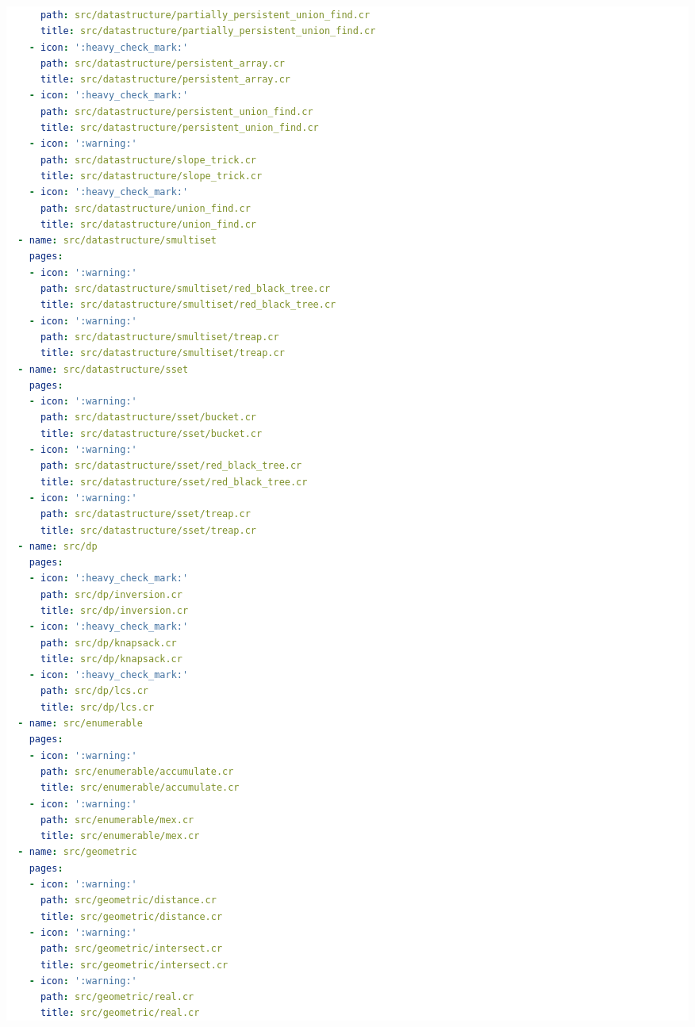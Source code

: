 ```yaml
      path: src/datastructure/partially_persistent_union_find.cr
      title: src/datastructure/partially_persistent_union_find.cr
    - icon: ':heavy_check_mark:'
      path: src/datastructure/persistent_array.cr
      title: src/datastructure/persistent_array.cr
    - icon: ':heavy_check_mark:'
      path: src/datastructure/persistent_union_find.cr
      title: src/datastructure/persistent_union_find.cr
    - icon: ':warning:'
      path: src/datastructure/slope_trick.cr
      title: src/datastructure/slope_trick.cr
    - icon: ':heavy_check_mark:'
      path: src/datastructure/union_find.cr
      title: src/datastructure/union_find.cr
  - name: src/datastructure/smultiset
    pages:
    - icon: ':warning:'
      path: src/datastructure/smultiset/red_black_tree.cr
      title: src/datastructure/smultiset/red_black_tree.cr
    - icon: ':warning:'
      path: src/datastructure/smultiset/treap.cr
      title: src/datastructure/smultiset/treap.cr
  - name: src/datastructure/sset
    pages:
    - icon: ':warning:'
      path: src/datastructure/sset/bucket.cr
      title: src/datastructure/sset/bucket.cr
    - icon: ':warning:'
      path: src/datastructure/sset/red_black_tree.cr
      title: src/datastructure/sset/red_black_tree.cr
    - icon: ':warning:'
      path: src/datastructure/sset/treap.cr
      title: src/datastructure/sset/treap.cr
  - name: src/dp
    pages:
    - icon: ':heavy_check_mark:'
      path: src/dp/inversion.cr
      title: src/dp/inversion.cr
    - icon: ':heavy_check_mark:'
      path: src/dp/knapsack.cr
      title: src/dp/knapsack.cr
    - icon: ':heavy_check_mark:'
      path: src/dp/lcs.cr
      title: src/dp/lcs.cr
  - name: src/enumerable
    pages:
    - icon: ':warning:'
      path: src/enumerable/accumulate.cr
      title: src/enumerable/accumulate.cr
    - icon: ':warning:'
      path: src/enumerable/mex.cr
      title: src/enumerable/mex.cr
  - name: src/geometric
    pages:
    - icon: ':warning:'
      path: src/geometric/distance.cr
      title: src/geometric/distance.cr
    - icon: ':warning:'
      path: src/geometric/intersect.cr
      title: src/geometric/intersect.cr
    - icon: ':warning:'
      path: src/geometric/real.cr
      title: src/geometric/real.cr
```